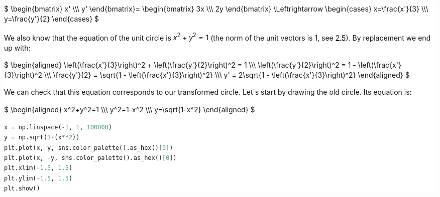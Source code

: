 <div>
$
\begin{bmatrix}
    x' \\\
    y'
\end{bmatrix}=
\begin{bmatrix}
    3x \\\
    2y
\end{bmatrix}
\Leftrightarrow
\begin{cases}
x=\frac{x'}{3} \\\
y=\frac{y'}{2}
\end{cases}
$
</div>

We also know that the equation of the unit circle is $x^2+y^2=1$ (the norm of the unit vectors is 1, see [2.5](https://hadrienj.github.io/posts/Deep-Learning-Book-Series-2.5-Norms/)). By replacement we end up with:

<div>
$
\begin{aligned}
\left(\frac{x'}{3}\right)^2 + \left(\frac{y'}{2}\right)^2 = 1 \\\
\left(\frac{y'}{2}\right)^2 = 1 - \left(\frac{x'}{3}\right)^2 \\\
\frac{y'}{2} = \sqrt{1 - \left(\frac{x'}{3}\right)^2} \\\
y' = 2\sqrt{1 - \left(\frac{x'}{3}\right)^2}
\end{aligned}
$
</div>

We can check that this equation corresponds to our transformed circle. Let's start by drawing the old circle. Its equation is:

<div>
$
\begin{aligned}
x^2+y^2=1 \\\
y^2=1-x^2 \\\
y=\sqrt{1-x^2}
\end{aligned}
$
</div>


```python
x = np.linspace(-1, 1, 100000)
y = np.sqrt(1-(x**2))
plt.plot(x, y, sns.color_palette().as_hex()[0])
plt.plot(x, -y, sns.color_palette().as_hex()[0])
plt.xlim(-1.5, 1.5)
plt.ylim(-1.5, 1.5)
plt.show()
```
